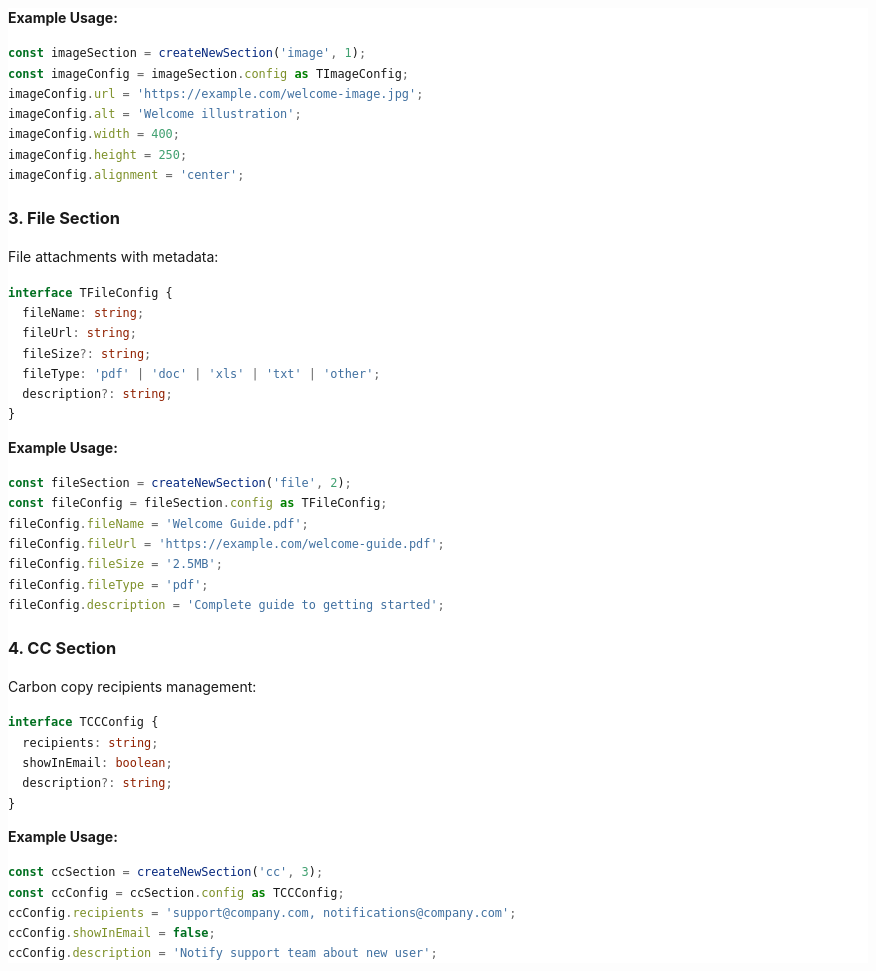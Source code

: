 **Example Usage:**
```typescript
const imageSection = createNewSection('image', 1);
const imageConfig = imageSection.config as TImageConfig;
imageConfig.url = 'https://example.com/welcome-image.jpg';
imageConfig.alt = 'Welcome illustration';
imageConfig.width = 400;
imageConfig.height = 250;
imageConfig.alignment = 'center';
```

### 3. File Section

File attachments with metadata:

```typescript
interface TFileConfig {
  fileName: string;
  fileUrl: string;
  fileSize?: string;
  fileType: 'pdf' | 'doc' | 'xls' | 'txt' | 'other';
  description?: string;
}
```

**Example Usage:**
```typescript
const fileSection = createNewSection('file', 2);
const fileConfig = fileSection.config as TFileConfig;
fileConfig.fileName = 'Welcome Guide.pdf';
fileConfig.fileUrl = 'https://example.com/welcome-guide.pdf';
fileConfig.fileSize = '2.5MB';
fileConfig.fileType = 'pdf';
fileConfig.description = 'Complete guide to getting started';
```

### 4. CC Section

Carbon copy recipients management:

```typescript
interface TCCConfig {
  recipients: string;
  showInEmail: boolean;
  description?: string;
}
```

**Example Usage:**
```typescript
const ccSection = createNewSection('cc', 3);
const ccConfig = ccSection.config as TCCConfig;
ccConfig.recipients = 'support@company.com, notifications@company.com';
ccConfig.showInEmail = false;
ccConfig.description = 'Notify support team about new user';
```
